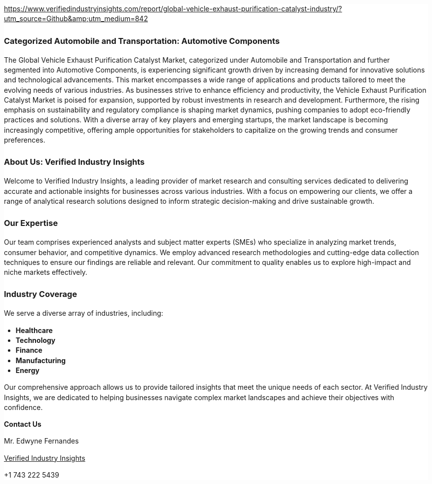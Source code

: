 </strong><a href="https://www.verifiedindustryinsights.com/report/global-vehicle-exhaust-purification-catalyst-industry/?utm_source=Github&amp;utm_medium=842">https://www.verifiedindustryinsights.com/report/global-vehicle-exhaust-purification-catalyst-industry/?utm_source=Github&amp;utm_medium=842</a>&nbsp;</p><h3>Categorized Automobile and Transportation: Automotive Components </h3><p>The Global Vehicle Exhaust Purification Catalyst Market, categorized under Automobile and Transportation and further segmented into Automotive Components, is experiencing significant growth driven by increasing demand for innovative solutions and technological advancements. This market encompasses a wide range of applications and products tailored to meet the evolving needs of various industries. As businesses strive to enhance efficiency and productivity, the Vehicle Exhaust Purification Catalyst Market is poised for expansion, supported by robust investments in research and development. Furthermore, the rising emphasis on sustainability and regulatory compliance is shaping market dynamics, pushing companies to adopt eco-friendly practices and solutions. With a diverse array of key players and emerging startups, the market landscape is becoming increasingly competitive, offering ample opportunities for stakeholders to capitalize on the growing trends and consumer preferences.</p><h3>About Us: Verified Industry Insights</h3><p>Welcome to Verified Industry Insights, a leading provider of market research and consulting services dedicated to delivering accurate and actionable insights for businesses across various industries. With a focus on empowering our clients, we offer a range of analytical research solutions designed to inform strategic decision-making and drive sustainable growth.</p><h3>Our Expertise</h3><p>Our team comprises experienced analysts and subject matter experts (SMEs) who specialize in analyzing market trends, consumer behavior, and competitive dynamics. We employ advanced research methodologies and cutting-edge data collection techniques to ensure our findings are reliable and relevant. Our commitment to quality enables us to explore high-impact and niche markets effectively.</p><h3>Industry Coverage</h3><p>We serve a diverse array of industries, including:</p><ul><li><strong>Healthcare</strong></li><li><strong>Technology</strong></li><li><strong>Finance</strong></li><li><strong>Manufacturing</strong></li><li><strong>Energy</strong></li></ul><p>Our comprehensive approach allows us to provide tailored insights that meet the unique needs of each sector. At Verified Industry Insights, we are dedicated to helping businesses navigate complex market landscapes and achieve their objectives with confidence.</p><p><strong>Contact Us</strong></p><p>Mr. Edwyne Fernandes</p><p><a href="https://www.verifiedindustryinsights.com/">Verified Industry Insights</a></p><p>+1 743 222 5439</p>
